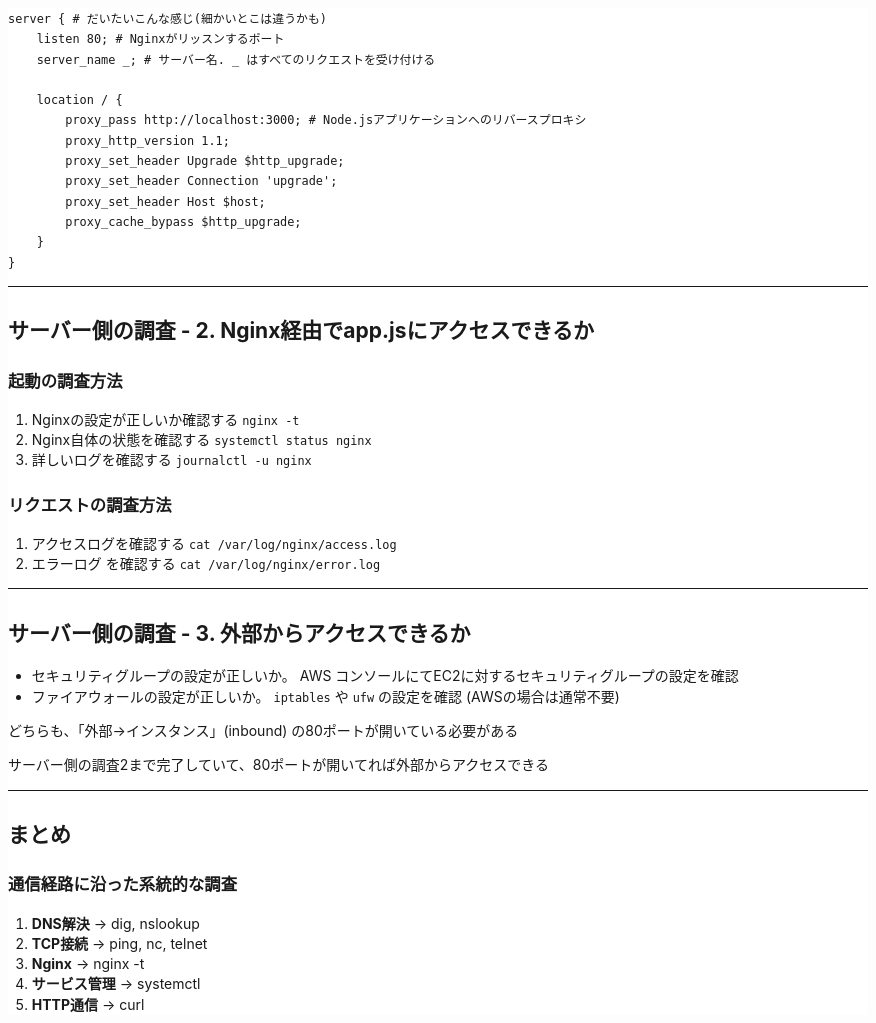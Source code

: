 ```nginx
server { # だいたいこんな感じ(細かいとこは違うかも)
    listen 80; # Nginxがリッスンするポート
    server_name _; # サーバー名. _ はすべてのリクエストを受け付ける

    location / {
        proxy_pass http://localhost:3000; # Node.jsアプリケーションへのリバースプロキシ
        proxy_http_version 1.1;
        proxy_set_header Upgrade $http_upgrade;
        proxy_set_header Connection 'upgrade';
        proxy_set_header Host $host;
        proxy_cache_bypass $http_upgrade;
    }
}
```

---

## サーバー側の調査 - 2. Nginx経由でapp.jsにアクセスできるか

### 起動の調査方法

1. Nginxの設定が正しいか確認する `nginx -t`
1. Nginx自体の状態を確認する `systemctl status nginx`
1. 詳しいログを確認する `journalctl -u nginx`

### リクエストの調査方法

1. アクセスログを確認する `cat /var/log/nginx/access.log`
1. エラーログ を確認する `cat /var/log/nginx/error.log`

---

## サーバー側の調査 - 3. 外部からアクセスできるか

- セキュリティグループの設定が正しいか。
    AWS コンソールにてEC2に対するセキュリティグループの設定を確認
- ファイアウォールの設定が正しいか。
    `iptables` や `ufw` の設定を確認 (AWSの場合は通常不要)

どちらも、「外部→インスタンス」(inbound) の80ポートが開いている必要がある

サーバー側の調査2まで完了していて、80ポートが開いてれば外部からアクセスできる

---

## まとめ

### 通信経路に沿った系統的な調査

1. **DNS解決** → dig, nslookup
2. **TCP接続** → ping, nc, telnet
3. **Nginx** → nginx -t
4. **サービス管理** → systemctl
5. **HTTP通信** → curl
